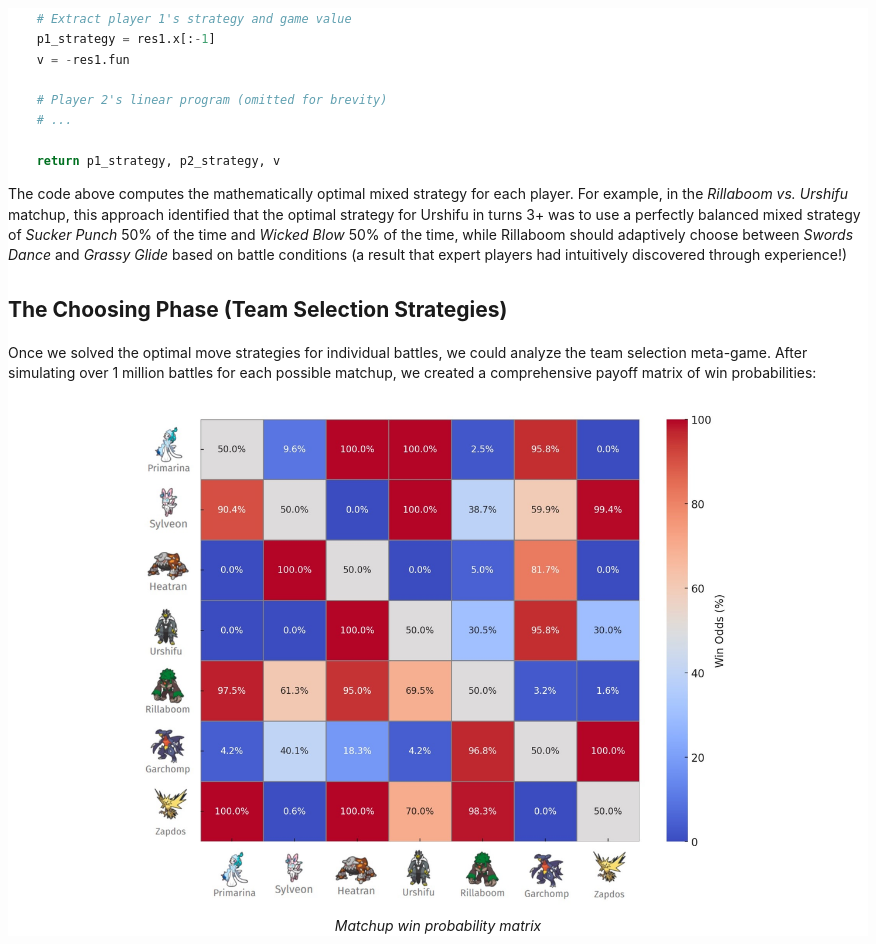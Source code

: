 ```python
    # Extract player 1's strategy and game value
    p1_strategy = res1.x[:-1]
    v = -res1.fun

    # Player 2's linear program (omitted for brevity)
    # ...

    return p1_strategy, p2_strategy, v
```

The code above computes the mathematically optimal mixed strategy for each player. For example, in the *Rillaboom vs. Urshifu* matchup, this approach identified that the optimal strategy for Urshifu in turns 3+ was to use a perfectly balanced mixed strategy of *Sucker Punch* 50% of the time and *Wicked Blow* 50% of the time, while Rillaboom should adaptively choose between *Swords Dance* and *Grassy Glide* based on battle conditions (a result that expert players had intuitively discovered through experience!)

## The Choosing Phase (Team Selection Strategies)

Once we solved the optimal move strategies for individual battles, we could analyze the team selection meta-game. After simulating over 1 million battles for each possible matchup, we created a comprehensive payoff matrix of win probabilities:

<img src="./images/payoff-matrix-full.jpeg" loading="lazy" alt="Win Probabilities Matrix" style="width: 100%; max-width: 600px; display: block; margin: 0 auto;">
<p style="text-align: center; font-style: italic; margin-top: 10px;">
  Matchup win probability matrix
</p>

[^3]: This demonstrates the "[intransitivity](https://en.wikipedia.org/wiki/Intransitivity)" property in Pokémon team selection -- just because Team A beats Team B and Team B beats Team C doesn't necessarily mean Team A beats Team C. This creates a complex competitive landscape where no single team dominates everything. This situation is also similar to the [Condorcet paradox](https://en.wikipedia.org/wiki/Condorcet_paradox) in social choice theory.
[^1]: Our final solution involved running over 1 million simulations for each matchup to accurately account for all possible random outcomes. This was computationally intensive but necessary to get statistically significant results.
[^2]: While we used the standard Smogon Strategy Dex movesets for consistency, competitive players often use surprise movesets to gain an edge. This "meta-gaming" aspect creates another layer of game theory that could be explored in future work.